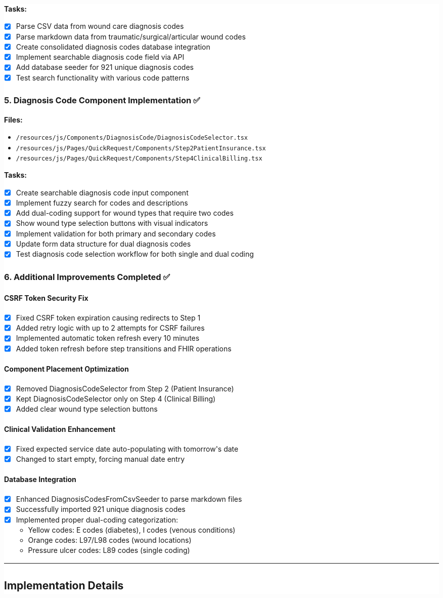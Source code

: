 **Tasks:**
- [x] Parse CSV data from wound care diagnosis codes
- [x] Parse markdown data from traumatic/surgical/articular wound codes
- [x] Create consolidated diagnosis codes database integration
- [x] Implement searchable diagnosis code field via API
- [x] Add database seeder for 921 unique diagnosis codes
- [x] Test search functionality with various code patterns

### 5. Diagnosis Code Component Implementation ✅
**Files:**
- `/resources/js/Components/DiagnosisCode/DiagnosisCodeSelector.tsx`
- `/resources/js/Pages/QuickRequest/Components/Step2PatientInsurance.tsx`
- `/resources/js/Pages/QuickRequest/Components/Step4ClinicalBilling.tsx`

**Tasks:**
- [x] Create searchable diagnosis code input component
- [x] Implement fuzzy search for codes and descriptions
- [x] Add dual-coding support for wound types that require two codes
- [x] Show wound type selection buttons with visual indicators
- [x] Implement validation for both primary and secondary codes
- [x] Update form data structure for dual diagnosis codes
- [x] Test diagnosis code selection workflow for both single and dual coding

### 6. Additional Improvements Completed ✅

#### CSRF Token Security Fix
- [x] Fixed CSRF token expiration causing redirects to Step 1
- [x] Added retry logic with up to 2 attempts for CSRF failures
- [x] Implemented automatic token refresh every 10 minutes
- [x] Added token refresh before step transitions and FHIR operations

#### Component Placement Optimization
- [x] Removed DiagnosisCodeSelector from Step 2 (Patient Insurance)
- [x] Kept DiagnosisCodeSelector only on Step 4 (Clinical Billing)
- [x] Added clear wound type selection buttons

#### Clinical Validation Enhancement
- [x] Fixed expected service date auto-populating with tomorrow's date
- [x] Changed to start empty, forcing manual date entry

#### Database Integration
- [x] Enhanced DiagnosisCodesFromCsvSeeder to parse markdown files
- [x] Successfully imported 921 unique diagnosis codes
- [x] Implemented proper dual-coding categorization:
  - Yellow codes: E codes (diabetes), I codes (venous conditions)
  - Orange codes: L97/L98 codes (wound locations)
  - Pressure ulcer codes: L89 codes (single coding)

---

## Implementation Details
